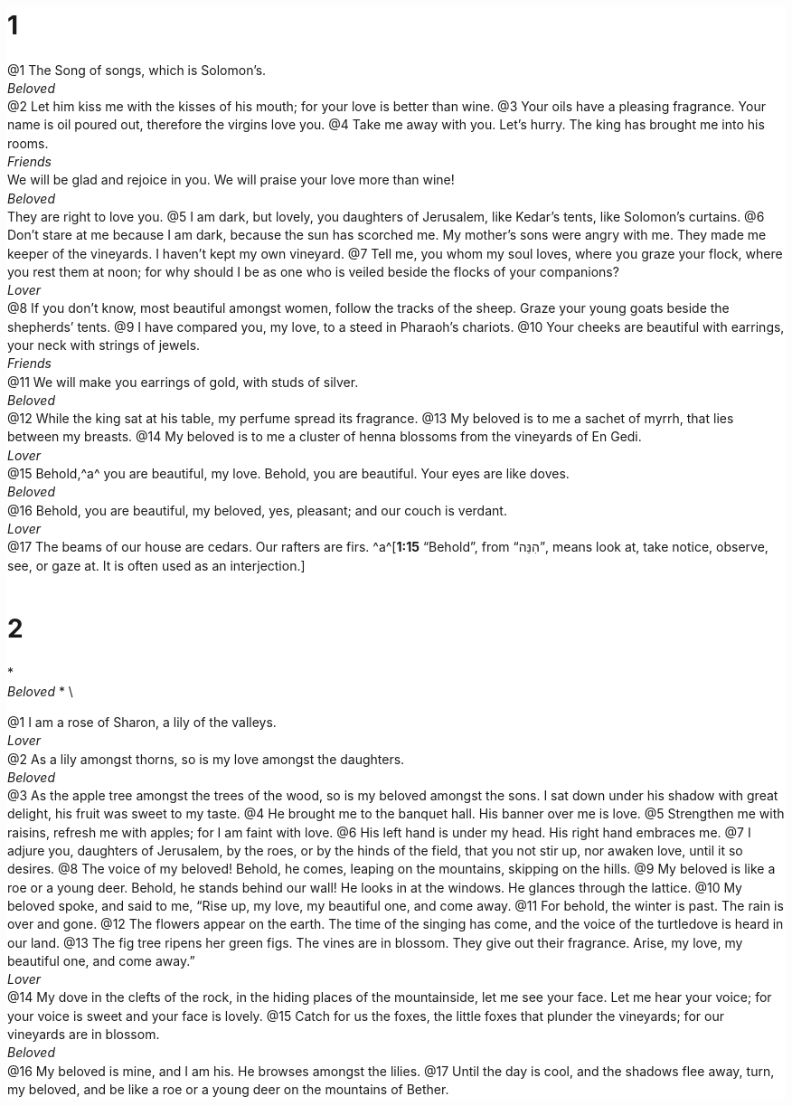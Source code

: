 # 1 
@1 The Song of songs, which is Solomon’s. \
*Beloved* \
 @2 Let him kiss me with the kisses of his mouth; for your love is better than wine. @3 Your oils have a pleasing fragrance. Your name is oil poured out, therefore the virgins love you. @4 Take me away with you. Let’s hurry. The king has brought me into his rooms. \
*Friends* \
 We will be glad and rejoice in you. We will praise your love more than wine! \
*Beloved* \
 They are right to love you. @5 I am dark, but lovely, you daughters of Jerusalem, like Kedar’s tents, like Solomon’s curtains. @6 Don’t stare at me because I am dark, because the sun has scorched me. My mother’s sons were angry with me. They made me keeper of the vineyards. I haven’t kept my own vineyard. @7 Tell me, you whom my soul loves, where you graze your flock, where you rest them at noon; for why should I be as one who is veiled beside the flocks of your companions? \
*Lover* \
 @8 If you don’t know, most beautiful amongst women, follow the tracks of the sheep. Graze your young goats beside the shepherds’ tents. @9 I have compared you, my love, to a steed in Pharaoh’s chariots. @10 Your cheeks are beautiful with earrings, your neck with strings of jewels. \
*Friends* \
 @11 We will make you earrings of gold, with studs of silver. \
*Beloved* \
 @12 While the king sat at his table, my perfume spread its fragrance. @13 My beloved is to me a sachet of myrrh, that lies between my breasts. @14 My beloved is to me a cluster of henna blossoms from the vineyards of En Gedi. \
*Lover* \
 @15 Behold,^a^ you are beautiful, my love. Behold, you are beautiful. Your eyes are like doves. \
*Beloved* \
 @16 Behold, you are beautiful, my beloved, yes, pleasant; and our couch is verdant. \
*Lover* \
 @17 The beams of our house are cedars. Our rafters are firs.
^a^[**1:15** “Behold”, from “הִנֵּה”, means look at, take notice, observe, see, or gaze at. It is often used as an interjection.] 

# 2 
*\
*Beloved* \* \

 @1 I am a rose of Sharon, a lily of the valleys. \
*Lover* \
 @2 As a lily amongst thorns, so is my love amongst the daughters. \
*Beloved* \
 @3 As the apple tree amongst the trees of the wood, so is my beloved amongst the sons. I sat down under his shadow with great delight, his fruit was sweet to my taste. @4 He brought me to the banquet hall. His banner over me is love. @5 Strengthen me with raisins, refresh me with apples; for I am faint with love. @6 His left hand is under my head. His right hand embraces me. @7 I adjure you, daughters of Jerusalem, by the roes, or by the hinds of the field, that you not stir up, nor awaken love, until it so desires. @8 The voice of my beloved! Behold, he comes, leaping on the mountains, skipping on the hills. @9 My beloved is like a roe or a young deer. Behold, he stands behind our wall! He looks in at the windows. He glances through the lattice. @10 My beloved spoke, and said to me, “Rise up, my love, my beautiful one, and come away. @11 For behold, the winter is past. The rain is over and gone. @12 The flowers appear on the earth. The time of the singing has come, and the voice of the turtledove is heard in our land. @13 The fig tree ripens her green figs. The vines are in blossom. They give out their fragrance. Arise, my love, my beautiful one, and come away.” \
*Lover* \
 @14 My dove in the clefts of the rock, in the hiding places of the mountainside, let me see your face. Let me hear your voice; for your voice is sweet and your face is lovely. @15 Catch for us the foxes, the little foxes that plunder the vineyards; for our vineyards are in blossom. \
*Beloved* \
 @16 My beloved is mine, and I am his. He browses amongst the lilies. @17 Until the day is cool, and the shadows flee away, turn, my beloved, and be like a roe or a young deer on the mountains of Bether. 
